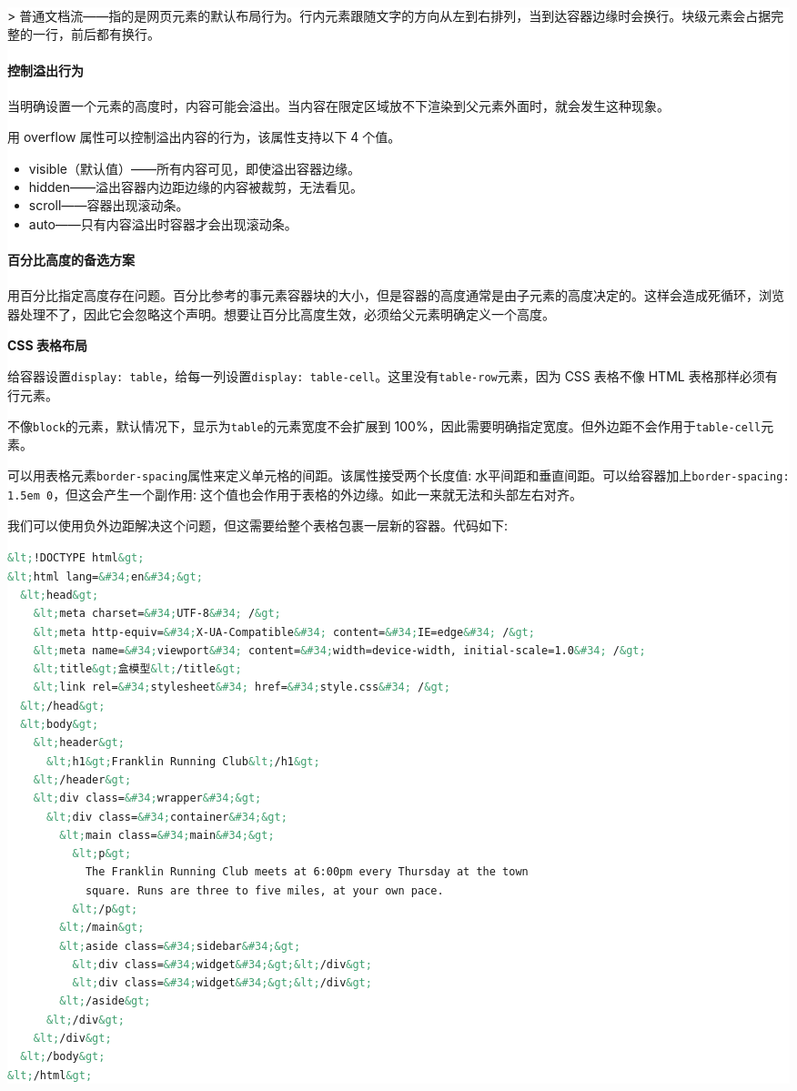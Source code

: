 &gt; 普通文档流——指的是网页元素的默认布局行为。行内元素跟随文字的方向从左到右排列，当到达容器边缘时会换行。块级元素会占据完整的一行，前后都有换行。

#### 控制溢出行为

当明确设置一个元素的高度时，内容可能会溢出。当内容在限定区域放不下渲染到父元素外面时，就会发生这种现象。

用 overflow 属性可以控制溢出内容的行为，该属性支持以下 4 个值。

- visible（默认值）——所有内容可见，即使溢出容器边缘。
- hidden——溢出容器内边距边缘的内容被裁剪，无法看见。
- scroll——容器出现滚动条。
- auto——只有内容溢出时容器才会出现滚动条。

#### 百分比高度的备选方案

用百分比指定高度存在问题。百分比参考的事元素容器块的大小，但是容器的高度通常是由子元素的高度决定的。这样会造成死循环，浏览器处理不了，因此它会忽略这个声明。想要让百分比高度生效，必须给父元素明确定义一个高度。

**CSS 表格布局**

给容器设置`display: table`，给每一列设置`display: table-cell`。这里没有`table-row`元素，因为 CSS 表格不像 HTML 表格那样必须有行元素。

不像`block`的元素，默认情况下，显示为`table`的元素宽度不会扩展到 100%，因此需要明确指定宽度。但外边距不会作用于`table-cell`元素。

可以用表格元素`border-spacing`属性来定义单元格的间距。该属性接受两个长度值: 水平间距和垂直间距。可以给容器加上`border-spacing: 1.5em 0`，但这会产生一个副作用: 这个值也会作用于表格的外边缘。如此一来就无法和头部左右对齐。

我们可以使用负外边距解决这个问题，但这需要给整个表格包裹一层新的容器。代码如下:

```HTML
&lt;!DOCTYPE html&gt;
&lt;html lang=&#34;en&#34;&gt;
  &lt;head&gt;
    &lt;meta charset=&#34;UTF-8&#34; /&gt;
    &lt;meta http-equiv=&#34;X-UA-Compatible&#34; content=&#34;IE=edge&#34; /&gt;
    &lt;meta name=&#34;viewport&#34; content=&#34;width=device-width, initial-scale=1.0&#34; /&gt;
    &lt;title&gt;盒模型&lt;/title&gt;
    &lt;link rel=&#34;stylesheet&#34; href=&#34;style.css&#34; /&gt;
  &lt;/head&gt;
  &lt;body&gt;
    &lt;header&gt;
      &lt;h1&gt;Franklin Running Club&lt;/h1&gt;
    &lt;/header&gt;
    &lt;div class=&#34;wrapper&#34;&gt;
      &lt;div class=&#34;container&#34;&gt;
        &lt;main class=&#34;main&#34;&gt;
          &lt;p&gt;
            The Franklin Running Club meets at 6:00pm every Thursday at the town
            square. Runs are three to five miles, at your own pace.
          &lt;/p&gt;
        &lt;/main&gt;
        &lt;aside class=&#34;sidebar&#34;&gt;
          &lt;div class=&#34;widget&#34;&gt;&lt;/div&gt;
          &lt;div class=&#34;widget&#34;&gt;&lt;/div&gt;
        &lt;/aside&gt;
      &lt;/div&gt;
    &lt;/div&gt;
  &lt;/body&gt;
&lt;/html&gt;

```
